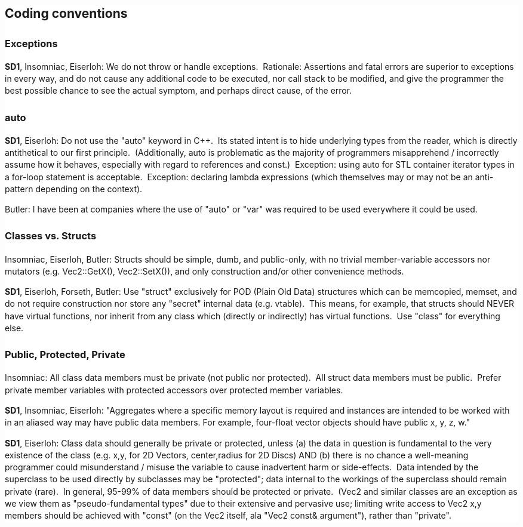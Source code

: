 ## Coding conventions

### Exceptions

**SD1**, Insomniac, Eiserloh: We do not throw or handle exceptions.  Rationale: Assertions and fatal errors are superior to exceptions in every way, and do not cause any additional code to be executed, nor call stack to be modified, and give the programmer the best possible chance to see the actual symptom, and perhaps direct cause, of the error.

### auto

**SD1**, Eiserloh: Do not use the "auto" keyword in C++.  Its stated intent is to hide underlying types from the reader, which is directly antithetical to our first principle.  (Additionally, auto is problematic as the majority of programmers misapprehend / incorrectly assume how it behaves, especially with regard to references and const.)  Exception: using auto for STL container iterator types in a for-loop statement is acceptable.  Exception: declaring lambda expressions (which themselves may or may not be an anti-pattern depending on the context).

Butler: I have been at companies where the use of "auto" or "var" was required to be used everywhere it could be used. 

### Classes vs. Structs

Insomniac, Eiserloh, Butler: Structs should be simple, dumb, and public-only, with no trivial member-variable accessors nor mutators (e.g. Vec2::GetX(), Vec2::SetX()), and only construction and/or other convenience methods.

**SD1**, Eiserloh, Forseth, Butler: Use "struct" exclusively for POD (Plain Old Data) structures which can be memcopied, memset, and do not require construction nor store any "secret" internal data (e.g. vtable).  This means, for example, that structs should NEVER have virtual functions, nor inherit from any class which (directly or indirectly) has virtual functions.  Use "class" for everything else.

### Public, Protected, Private

Insomniac: All class data members must be private (not public nor protected).  All struct data members must be public.  Prefer private member variables with protected accessors over protected member variables.

**SD1**, Insomniac, Eiserloh: "Aggregates where a specific memory layout is required and instances are intended to be worked with in an aliased way may have public data members. For example, four-float vector objects should have public x, y, z, w."

**SD1**, Eiserloh: Class data should generally be private or protected, unless (a) the data in question is fundamental to the very existence of the class (e.g. x,y, for 2D Vectors, center,radius for 2D Discs) AND (b) there is no chance a well-meaning programmer could misunderstand / misuse the variable to cause inadvertent harm or side-effects.  Data intended by the superclass to be used directly by subclasses may be "protected"; data internal to the workings of the superclass should remain private (rare).  In general, 95-99% of data members should be protected or private.  (Vec2 and similar classes are an exception as we view them as "pseudo-fundamental types" due to their extensive and pervasive use; limiting write access to Vec2 x,y members should be achieved with "const" (on the Vec2 itself, ala "Vec2 const& argument"), rather than "private".

